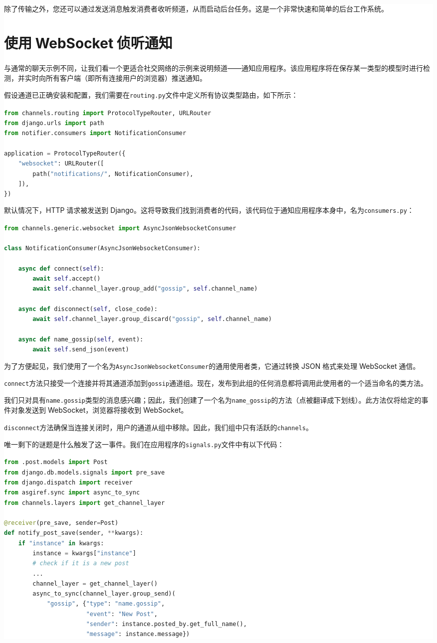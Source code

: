 除了传输之外，您还可以通过发送消息触发消费者收听频道，从而启动后台任务。这是一个非常快速和简单的后台工作系统。

# 使用 WebSocket 侦听通知

与通常的聊天示例不同，让我们看一个更适合社交网络的示例来说明频道——通知应用程序。该应用程序将在保存某一类型的模型时进行检测，并实时向所有客户端（即所有连接用户的浏览器）推送通知。

假设通道已正确安装和配置，我们需要在`routing.py`文件中定义所有协议类型路由，如下所示：

```py
from channels.routing import ProtocolTypeRouter, URLRouter 
from django.urls import path 
from notifier.consumers import NotificationConsumer 

application = ProtocolTypeRouter({ 
    "websocket": URLRouter([ 
        path("notifications/", NotificationConsumer), 
    ]), 
}) 
```

默认情况下，HTTP 请求被发送到 Django。这将导致我们找到消费者的代码，该代码位于通知应用程序本身中，名为`consumers.py`：

```py
from channels.generic.websocket import AsyncJsonWebsocketConsumer 

class NotificationConsumer(AsyncJsonWebsocketConsumer): 

    async def connect(self): 
        await self.accept() 
        await self.channel_layer.group_add("gossip", self.channel_name) 

    async def disconnect(self, close_code): 
        await self.channel_layer.group_discard("gossip", self.channel_name) 

    async def name_gossip(self, event): 
        await self.send_json(event) 
```

为了方便起见，我们使用了一个名为`AsyncJsonWebsocketConsumer`的通用使用者类，它通过转换 JSON 格式来处理 WebSocket 通信。

`connect`方法只接受一个连接并将其通道添加到`gossip`通道组。现在，发布到此组的任何消息都将调用此使用者的一个适当命名的类方法。

我们只对具有`name.gossip`类型的消息感兴趣；因此，我们创建了一个名为`name_gossip`的方法（点被翻译成下划线）。此方法仅将给定的事件对象发送到 WebSocket，浏览器将接收到 WebSocket。

`disconnect`方法确保当连接关闭时，用户的通道从组中移除。因此，我们组中只有活跃的`channels`。

唯一剩下的谜题是什么触发了这一事件。我们在应用程序的`signals.py`文件中有以下代码：

```py
from .post.models import Post 
from django.db.models.signals import pre_save 
from django.dispatch import receiver 
from asgiref.sync import async_to_sync 
from channels.layers import get_channel_layer 

@receiver(pre_save, sender=Post) 
def notify_post_save(sender, **kwargs): 
    if "instance" in kwargs: 
        instance = kwargs["instance"] 
        # check if it is a new post 
        ... 
        channel_layer = get_channel_layer() 
        async_to_sync(channel_layer.group_send)( 
            "gossip", {"type": "name.gossip", 
                       "event": "New Post", 
                       "sender": instance.posted_by.get_full_name(), 
                       "message": instance.message}) 
```